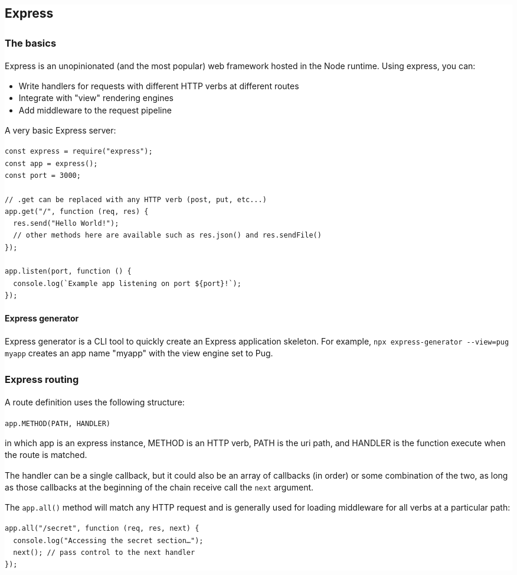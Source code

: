 ## Express

### The basics

Express is an unopinionated (and the most popular) web framework hosted in the Node runtime. Using express, you can:

- Write handlers for requests with different HTTP verbs at different routes
- Integrate with "view" rendering engines
- Add middleware to the request pipeline

A very basic Express server:

```
const express = require("express");
const app = express();
const port = 3000;

// .get can be replaced with any HTTP verb (post, put, etc...)
app.get("/", function (req, res) {
  res.send("Hello World!");
  // other methods here are available such as res.json() and res.sendFile()
});

app.listen(port, function () {
  console.log(`Example app listening on port ${port}!`);
});
```

#### Express generator

Express generator is a CLI tool to quickly create an Express application skeleton.
For example, `npx express-generator --view=pug myapp` creates an app name "myapp" with the view engine set to Pug.

### Express routing

A route definition uses the following structure:

```
app.METHOD(PATH, HANDLER)
```

in which app is an express instance, METHOD is an HTTP verb, PATH is the uri path, and HANDLER is the function execute when the route is matched.

The handler can be a single callback, but it could also be an array of callbacks (in order) or some combination of the two, as long as those callbacks at the beginning of the chain receive call the `next` argument.

The `app.all()` method will match any HTTP request and is generally used for loading middleware for all verbs at a particular path:

```
app.all("/secret", function (req, res, next) {
  console.log("Accessing the secret section…");
  next(); // pass control to the next handler
});
```
